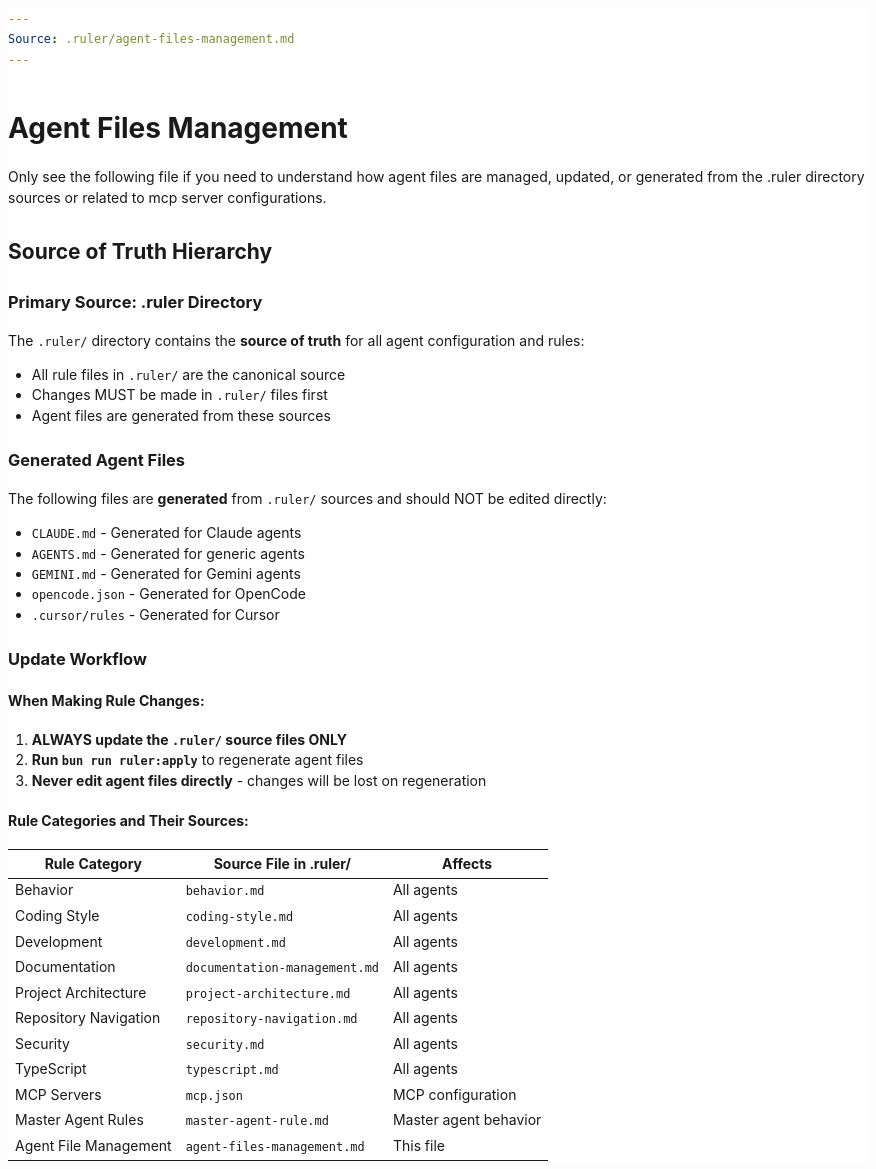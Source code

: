 ```yaml
---
Source: .ruler/agent-files-management.md
---
```

# Agent Files Management

Only see the following file if you need to understand how agent files are managed, updated, or generated from the .ruler directory sources or related to mcp server configurations.

## Source of Truth Hierarchy

### Primary Source: .ruler Directory
The `.ruler/` directory contains the **source of truth** for all agent configuration and rules:
- All rule files in `.ruler/` are the canonical source
- Changes MUST be made in `.ruler/` files first
- Agent files are generated from these sources

### Generated Agent Files
The following files are **generated** from `.ruler/` sources and should NOT be edited directly:
- `CLAUDE.md` - Generated for Claude agents
- `AGENTS.md` - Generated for generic agents
- `GEMINI.md` - Generated for Gemini agents
- `opencode.json` - Generated for OpenCode
- `.cursor/rules` - Generated for Cursor

### Update Workflow

#### When Making Rule Changes:
1. **ALWAYS update the `.ruler/` source files ONLY**
2. **Run `bun run ruler:apply`** to regenerate agent files
3. **Never edit agent files directly** - changes will be lost on regeneration

#### Rule Categories and Their Sources:
| Rule Category | Source File in .ruler/ | Affects |
|--------------|------------------------|---------|
| Behavior | `behavior.md` | All agents |
| Coding Style | `coding-style.md` | All agents |
| Development | `development.md` | All agents |
| Documentation | `documentation-management.md` | All agents |
| Project Architecture | `project-architecture.md` | All agents |
| Repository Navigation | `repository-navigation.md` | All agents |
| Security | `security.md` | All agents |
| TypeScript | `typescript.md` | All agents |
| MCP Servers | `mcp.json` | MCP configuration |
| Master Agent Rules | `master-agent-rule.md` | Master agent behavior |
| Agent File Management | `agent-files-management.md` | This file |
